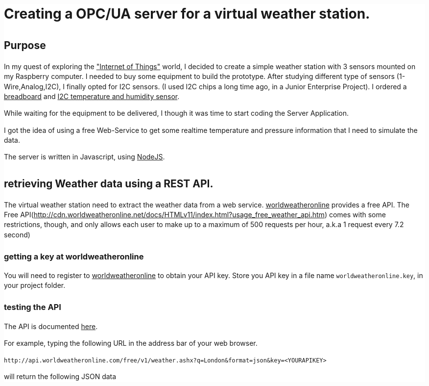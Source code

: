 # Creating a OPC/UA server for a virtual weather station.


## Purpose

In my quest of exploring the ["Internet of Things"](http://en.wikipedia.org/wiki/Internet_of_Things) world,
I decided to create a simple weather station with 3 sensors mounted on my Raspberry computer.
I needed to buy some equipment to build the prototype. After studying different type of sensors (1-Wire,Analog,I2C),
I finally opted for I2C sensors. (I used I2C chips a long time ago, in a Junior Enterprise Project). 
I ordered a [breadboard](https://www.cl.cam.ac.uk/projects/raspberrypi/tutorials/robot/breadboard)
and [I2C temperature and humidity sensor](http://www.ebay.com/itm/BMP085-IIC-I2C-Barometric-Pressure-module-for-AVR-Arduino-/121233041012?ssPageName=ADME:L:OU:FR:3160).

While waiting for the equipment to be delivered, I though it was time to start coding the Server Application.

I got the idea of using a free Web-Service to get some realtime temperature and pressure information that I need to simulate the data.

The server is written in Javascript, using [NodeJS](http://www.nodejs.org).

## retrieving Weather data using a REST API.

The virtual weather station need to extract the weather data from a web service.
[worldweatheronline](http://www.worldweatheronline.net/free-weather.aspx) provides a free API.
The Free API(http://cdn.worldweatheronline.net/docs/HTMLv11/index.html?usage_free_weather_api.htm) comes with some
restrictions, though, and only allows each user to make up to a maximum of 500 requests per hour, a.k.a 1 request every 7.2 second)


### getting a key at worldweatheronline

You will need to register to  [worldweatheronline](http://www.worldweatheronline.net/free-weather.aspx) to obtain
 your API key. Store you API key in a file name ```worldweatheronline.key```, in your project folder.


### testing the API

The API is documented [here](http://developer.worldweatheronline.com/documentation).

For example, typing the following URL in the address bar of your web browser.

```
http://api.worldweatheronline.com/free/v1/weather.ashx?q=London&format=json&key=<YOURAPIKEY>
```

will return the following JSON data
